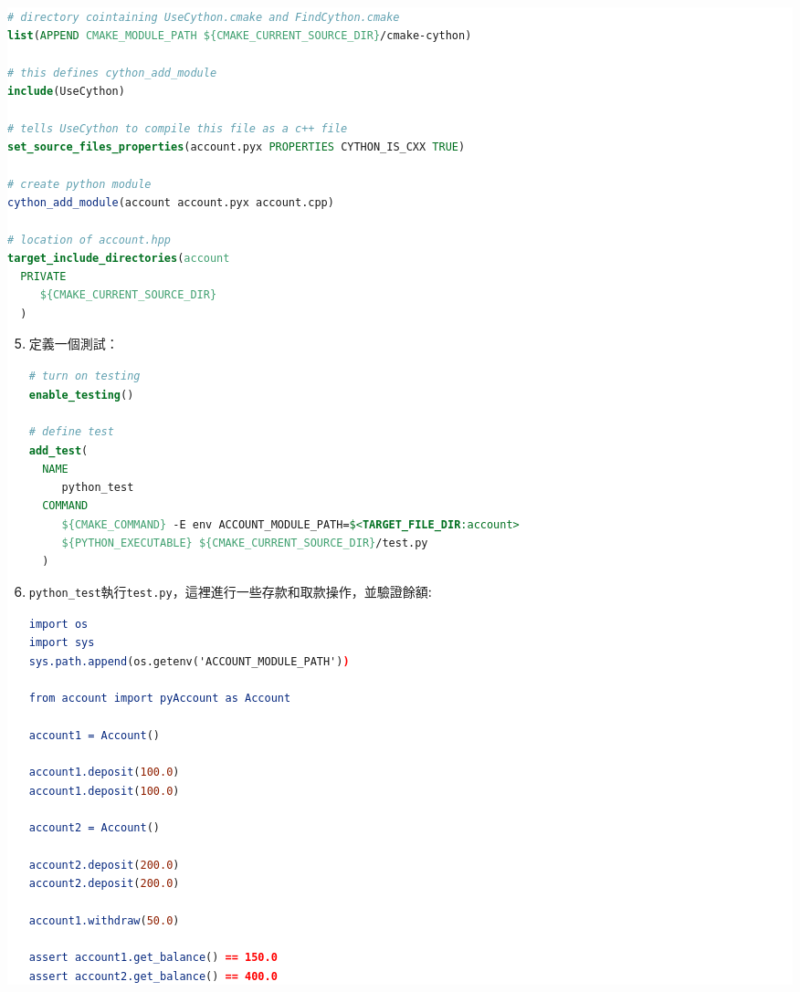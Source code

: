    ```cmake
   # directory cointaining UseCython.cmake and FindCython.cmake
   list(APPEND CMAKE_MODULE_PATH ${CMAKE_CURRENT_SOURCE_DIR}/cmake-cython)
   
   # this defines cython_add_module
   include(UseCython)
   
   # tells UseCython to compile this file as a c++ file
   set_source_files_properties(account.pyx PROPERTIES CYTHON_IS_CXX TRUE)
   
   # create python module
   cython_add_module(account account.pyx account.cpp)
   
   # location of account.hpp
   target_include_directories(account
     PRIVATE
     	${CMAKE_CURRENT_SOURCE_DIR}
     )
   ```

5. 定義一個測試：

   ```cmake
   # turn on testing
   enable_testing()
   
   # define test
   add_test(
     NAME
     	python_test
     COMMAND
     	${CMAKE_COMMAND} -E env ACCOUNT_MODULE_PATH=$<TARGET_FILE_DIR:account>
     	${PYTHON_EXECUTABLE} ${CMAKE_CURRENT_SOURCE_DIR}/test.py
     )
   ```

6. `python_test`執行`test.py`，這裡進行一些存款和取款操作，並驗證餘額:

   ```cmake
   import os
   import sys
   sys.path.append(os.getenv('ACCOUNT_MODULE_PATH'))
   
   from account import pyAccount as Account
   
   account1 = Account()
   
   account1.deposit(100.0)
   account1.deposit(100.0)
   
   account2 = Account()
   
   account2.deposit(200.0)
   account2.deposit(200.0)
   
   account1.withdraw(50.0)
   
   assert account1.get_balance() == 150.0
   assert account2.get_balance() == 400.0
   ```
